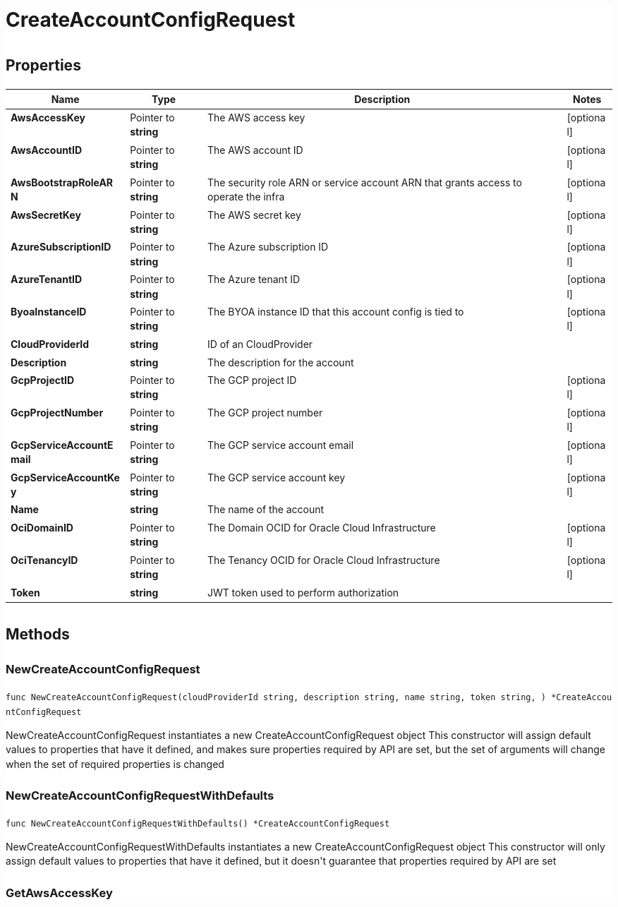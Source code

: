 # CreateAccountConfigRequest

## Properties

Name | Type | Description | Notes
------------ | ------------- | ------------- | -------------
**AwsAccessKey** | Pointer to **string** | The AWS access key | [optional] 
**AwsAccountID** | Pointer to **string** | The AWS account ID | [optional] 
**AwsBootstrapRoleARN** | Pointer to **string** | The security role ARN or service account ARN that grants access to operate the infra | [optional] 
**AwsSecretKey** | Pointer to **string** | The AWS secret key | [optional] 
**AzureSubscriptionID** | Pointer to **string** | The Azure subscription ID | [optional] 
**AzureTenantID** | Pointer to **string** | The Azure tenant ID | [optional] 
**ByoaInstanceID** | Pointer to **string** | The BYOA instance ID that this account config is tied to | [optional] 
**CloudProviderId** | **string** | ID of an CloudProvider | 
**Description** | **string** | The description for the account | 
**GcpProjectID** | Pointer to **string** | The GCP project ID | [optional] 
**GcpProjectNumber** | Pointer to **string** | The GCP project number | [optional] 
**GcpServiceAccountEmail** | Pointer to **string** | The GCP service account email | [optional] 
**GcpServiceAccountKey** | Pointer to **string** | The GCP service account key | [optional] 
**Name** | **string** | The name of the account | 
**OciDomainID** | Pointer to **string** | The Domain OCID for Oracle Cloud Infrastructure | [optional] 
**OciTenancyID** | Pointer to **string** | The Tenancy OCID for Oracle Cloud Infrastructure | [optional] 
**Token** | **string** | JWT token used to perform authorization | 

## Methods

### NewCreateAccountConfigRequest

`func NewCreateAccountConfigRequest(cloudProviderId string, description string, name string, token string, ) *CreateAccountConfigRequest`

NewCreateAccountConfigRequest instantiates a new CreateAccountConfigRequest object
This constructor will assign default values to properties that have it defined,
and makes sure properties required by API are set, but the set of arguments
will change when the set of required properties is changed

### NewCreateAccountConfigRequestWithDefaults

`func NewCreateAccountConfigRequestWithDefaults() *CreateAccountConfigRequest`

NewCreateAccountConfigRequestWithDefaults instantiates a new CreateAccountConfigRequest object
This constructor will only assign default values to properties that have it defined,
but it doesn't guarantee that properties required by API are set

### GetAwsAccessKey

